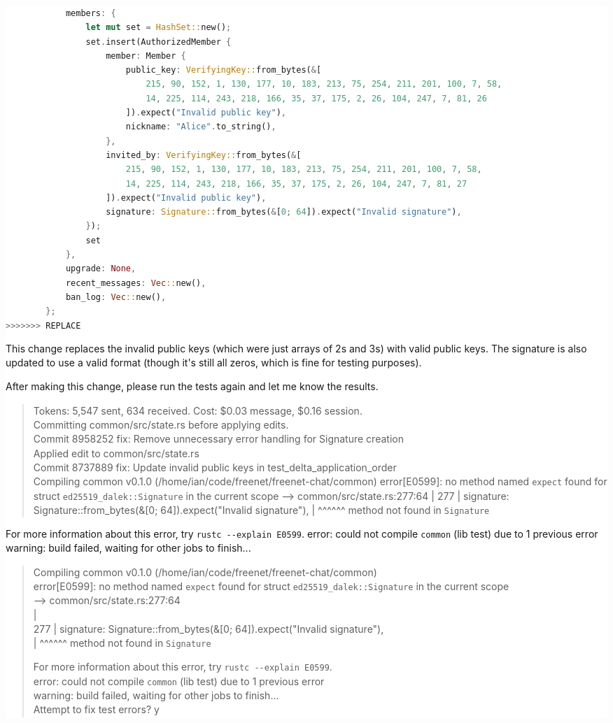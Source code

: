 ```rust
            members: {
                let mut set = HashSet::new();
                set.insert(AuthorizedMember {
                    member: Member {
                        public_key: VerifyingKey::from_bytes(&[
                            215, 90, 152, 1, 130, 177, 10, 183, 213, 75, 254, 211, 201, 100, 7, 58, 
                            14, 225, 114, 243, 218, 166, 35, 37, 175, 2, 26, 104, 247, 7, 81, 26
                        ]).expect("Invalid public key"),
                        nickname: "Alice".to_string(),
                    },
                    invited_by: VerifyingKey::from_bytes(&[
                        215, 90, 152, 1, 130, 177, 10, 183, 213, 75, 254, 211, 201, 100, 7, 58, 
                        14, 225, 114, 243, 218, 166, 35, 37, 175, 2, 26, 104, 247, 7, 81, 27
                    ]).expect("Invalid public key"),
                    signature: Signature::from_bytes(&[0; 64]).expect("Invalid signature"),
                });
                set
            },
            upgrade: None,
            recent_messages: Vec::new(),
            ban_log: Vec::new(),
        };
>>>>>>> REPLACE
```

This change replaces the invalid public keys (which were just arrays of 2s and 3s) with valid public keys. The signature is also updated to use a valid format (though it's still all zeros, which is fine for testing purposes).

After making this change, please run the tests again and let me know the results.

> Tokens: 5,547 sent, 634 received. Cost: $0.03 message, $0.16 session.  
> Committing common/src/state.rs before applying edits.  
> Commit 8958252 fix: Remove unnecessary error handling for Signature creation  
> Applied edit to common/src/state.rs  
> Commit 8737889 fix: Update invalid public keys in test_delta_application_order  
> Compiling common v0.1.0 (/home/ian/code/freenet/freenet-chat/common)
error[E0599]: no method named `expect` found for struct `ed25519_dalek::Signature` in the current scope
   --> common/src/state.rs:277:64
    |
277 |                     signature: Signature::from_bytes(&[0; 64]).expect("Invalid signature"),
    |                                                                ^^^^^^ method not found in `Signature`

For more information about this error, try `rustc --explain E0599`.
error: could not compile `common` (lib test) due to 1 previous error
warning: build failed, waiting for other jobs to finish...  
> Compiling common v0.1.0 (/home/ian/code/freenet/freenet-chat/common)  
> error[E0599]: no method named `expect` found for struct `ed25519_dalek::Signature` in the current scope  
> --> common/src/state.rs:277:64  
> |  
> 277 |                     signature: Signature::from_bytes(&[0; 64]).expect("Invalid signature"),  
> |                                                                ^^^^^^ method not found in `Signature`  
>  
> For more information about this error, try `rustc --explain E0599`.  
> error: could not compile `common` (lib test) due to 1 previous error  
> warning: build failed, waiting for other jobs to finish...  
> Attempt to fix test errors? y  
